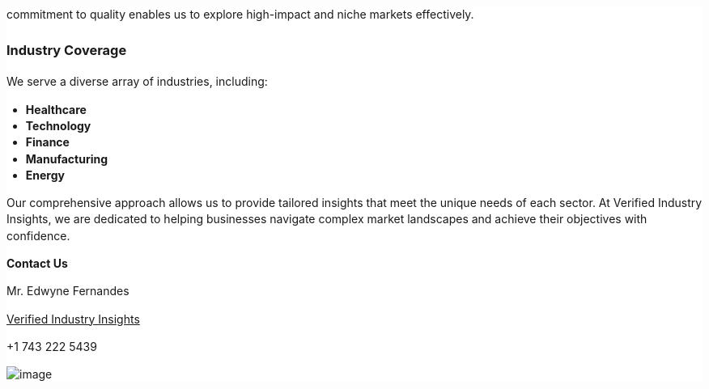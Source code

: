 commitment to quality enables us to explore high-impact and niche markets effectively.</p><h3>Industry Coverage</h3><p>We serve a diverse array of industries, including:</p><ul><li><strong>Healthcare</strong></li><li><strong>Technology</strong></li><li><strong>Finance</strong></li><li><strong>Manufacturing</strong></li><li><strong>Energy</strong></li></ul><p>Our comprehensive approach allows us to provide tailored insights that meet the unique needs of each sector. At Verified Industry Insights, we are dedicated to helping businesses navigate complex market landscapes and achieve their objectives with confidence.</p><p><strong>Contact Us</strong></p><p>Mr. Edwyne Fernandes</p><p><a href="https://www.verifiedindustryinsights.com/">Verified Industry Insights</a></p><p>+1 743 222 5439</p>
![image](https://github.com/user-attachments/assets/fe95901e-0cb3-4479-a4fd-3d52224e7bb4)
